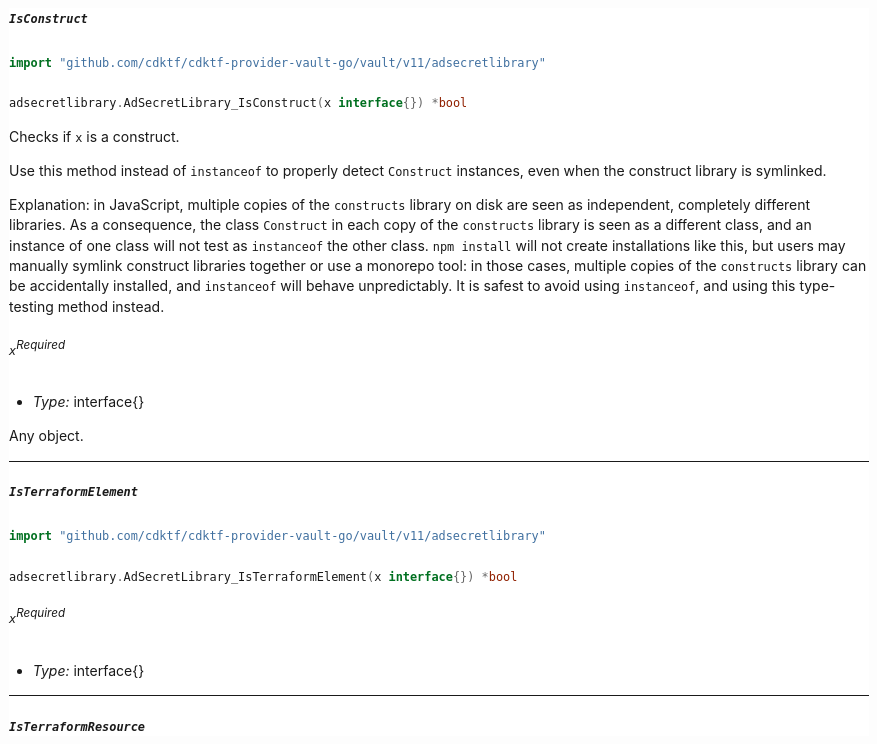 
##### `IsConstruct` <a name="IsConstruct" id="@cdktf/provider-vault.adSecretLibrary.AdSecretLibrary.isConstruct"></a>

```go
import "github.com/cdktf/cdktf-provider-vault-go/vault/v11/adsecretlibrary"

adsecretlibrary.AdSecretLibrary_IsConstruct(x interface{}) *bool
```

Checks if `x` is a construct.

Use this method instead of `instanceof` to properly detect `Construct`
instances, even when the construct library is symlinked.

Explanation: in JavaScript, multiple copies of the `constructs` library on
disk are seen as independent, completely different libraries. As a
consequence, the class `Construct` in each copy of the `constructs` library
is seen as a different class, and an instance of one class will not test as
`instanceof` the other class. `npm install` will not create installations
like this, but users may manually symlink construct libraries together or
use a monorepo tool: in those cases, multiple copies of the `constructs`
library can be accidentally installed, and `instanceof` will behave
unpredictably. It is safest to avoid using `instanceof`, and using
this type-testing method instead.

###### `x`<sup>Required</sup> <a name="x" id="@cdktf/provider-vault.adSecretLibrary.AdSecretLibrary.isConstruct.parameter.x"></a>

- *Type:* interface{}

Any object.

---

##### `IsTerraformElement` <a name="IsTerraformElement" id="@cdktf/provider-vault.adSecretLibrary.AdSecretLibrary.isTerraformElement"></a>

```go
import "github.com/cdktf/cdktf-provider-vault-go/vault/v11/adsecretlibrary"

adsecretlibrary.AdSecretLibrary_IsTerraformElement(x interface{}) *bool
```

###### `x`<sup>Required</sup> <a name="x" id="@cdktf/provider-vault.adSecretLibrary.AdSecretLibrary.isTerraformElement.parameter.x"></a>

- *Type:* interface{}

---

##### `IsTerraformResource` <a name="IsTerraformResource" id="@cdktf/provider-vault.adSecretLibrary.AdSecretLibrary.isTerraformResource"></a>
